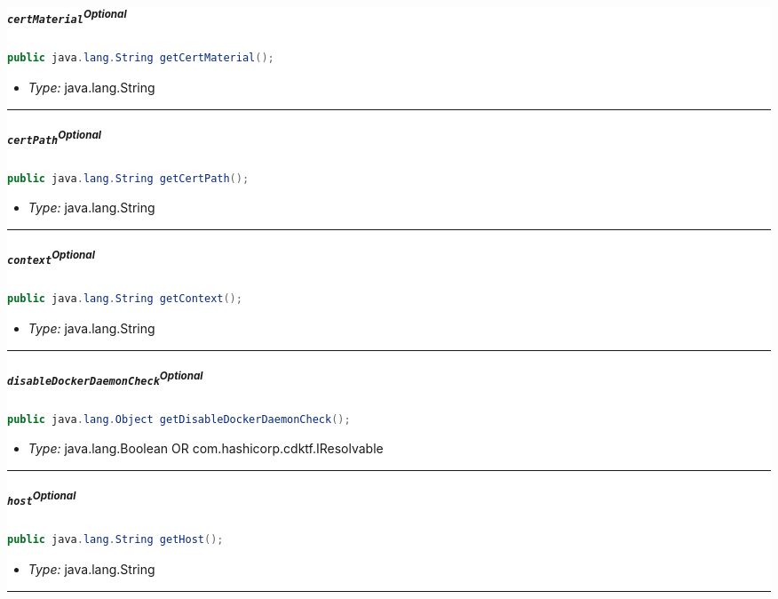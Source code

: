 
##### `certMaterial`<sup>Optional</sup> <a name="certMaterial" id="@cdktf/provider-docker.provider.DockerProvider.property.certMaterial"></a>

```java
public java.lang.String getCertMaterial();
```

- *Type:* java.lang.String

---

##### `certPath`<sup>Optional</sup> <a name="certPath" id="@cdktf/provider-docker.provider.DockerProvider.property.certPath"></a>

```java
public java.lang.String getCertPath();
```

- *Type:* java.lang.String

---

##### `context`<sup>Optional</sup> <a name="context" id="@cdktf/provider-docker.provider.DockerProvider.property.context"></a>

```java
public java.lang.String getContext();
```

- *Type:* java.lang.String

---

##### `disableDockerDaemonCheck`<sup>Optional</sup> <a name="disableDockerDaemonCheck" id="@cdktf/provider-docker.provider.DockerProvider.property.disableDockerDaemonCheck"></a>

```java
public java.lang.Object getDisableDockerDaemonCheck();
```

- *Type:* java.lang.Boolean OR com.hashicorp.cdktf.IResolvable

---

##### `host`<sup>Optional</sup> <a name="host" id="@cdktf/provider-docker.provider.DockerProvider.property.host"></a>

```java
public java.lang.String getHost();
```

- *Type:* java.lang.String

---
